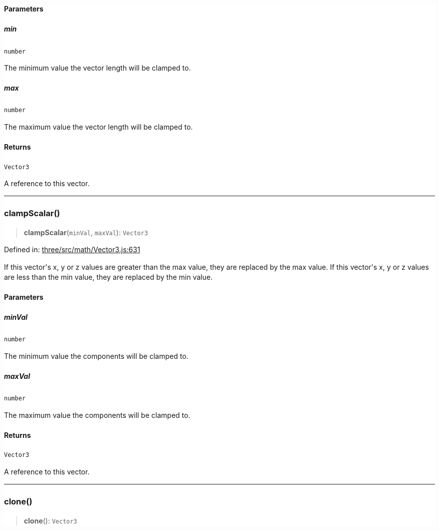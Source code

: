 #### Parameters

##### min

`number`

The minimum value the vector length will be clamped to.

##### max

`number`

The maximum value the vector length will be clamped to.

#### Returns

`Vector3`

A reference to this vector.

***

### clampScalar()

> **clampScalar**(`minVal`, `maxVal`): `Vector3`

Defined in: [three/src/math/Vector3.js:631](https://github.com/DefinitelyMaybe/three-i18n/blob/fa57b79433d1c349ffb23a78727299c8d4190136/three/src/math/Vector3.js#L631)

If this vector's x, y or z values are greater than the max value, they are
replaced by the max value.
If this vector's x, y or z values are less than the min value, they are
replaced by the min value.

#### Parameters

##### minVal

`number`

The minimum value the components will be clamped to.

##### maxVal

`number`

The maximum value the components will be clamped to.

#### Returns

`Vector3`

A reference to this vector.

***

### clone()

> **clone**(): `Vector3`
